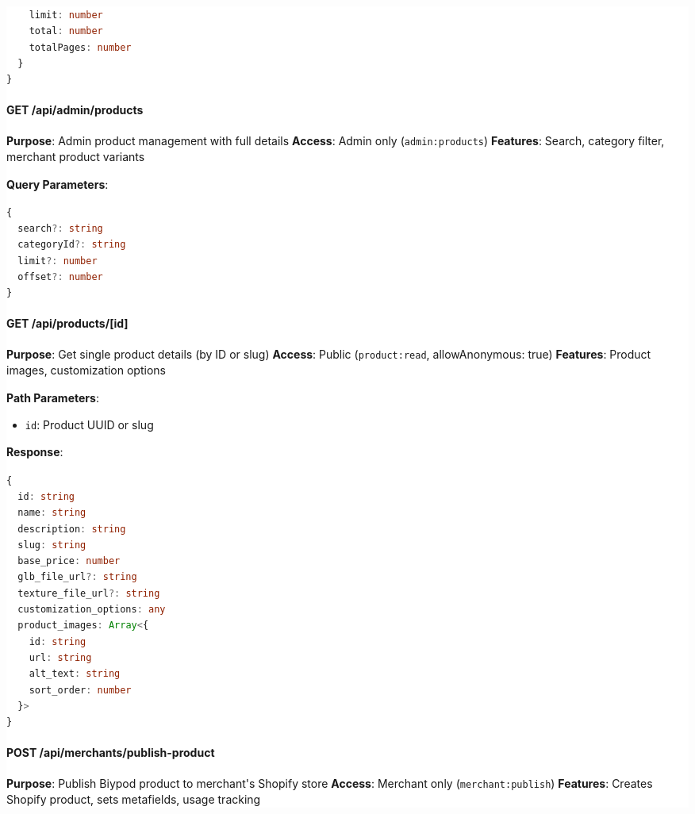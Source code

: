 ```typescript
    limit: number
    total: number
    totalPages: number
  }
}
```

#### GET /api/admin/products
**Purpose**: Admin product management with full details
**Access**: Admin only (`admin:products`)
**Features**: Search, category filter, merchant product variants

**Query Parameters**:
```typescript
{
  search?: string
  categoryId?: string
  limit?: number
  offset?: number
}
```

#### GET /api/products/[id]
**Purpose**: Get single product details (by ID or slug)
**Access**: Public (`product:read`, allowAnonymous: true)
**Features**: Product images, customization options

**Path Parameters**:
- `id`: Product UUID or slug

**Response**:
```typescript
{
  id: string
  name: string
  description: string
  slug: string
  base_price: number
  glb_file_url?: string
  texture_file_url?: string
  customization_options: any
  product_images: Array<{
    id: string
    url: string
    alt_text: string
    sort_order: number
  }>
}
```

#### POST /api/merchants/publish-product
**Purpose**: Publish Biypod product to merchant's Shopify store
**Access**: Merchant only (`merchant:publish`)
**Features**: Creates Shopify product, sets metafields, usage tracking

